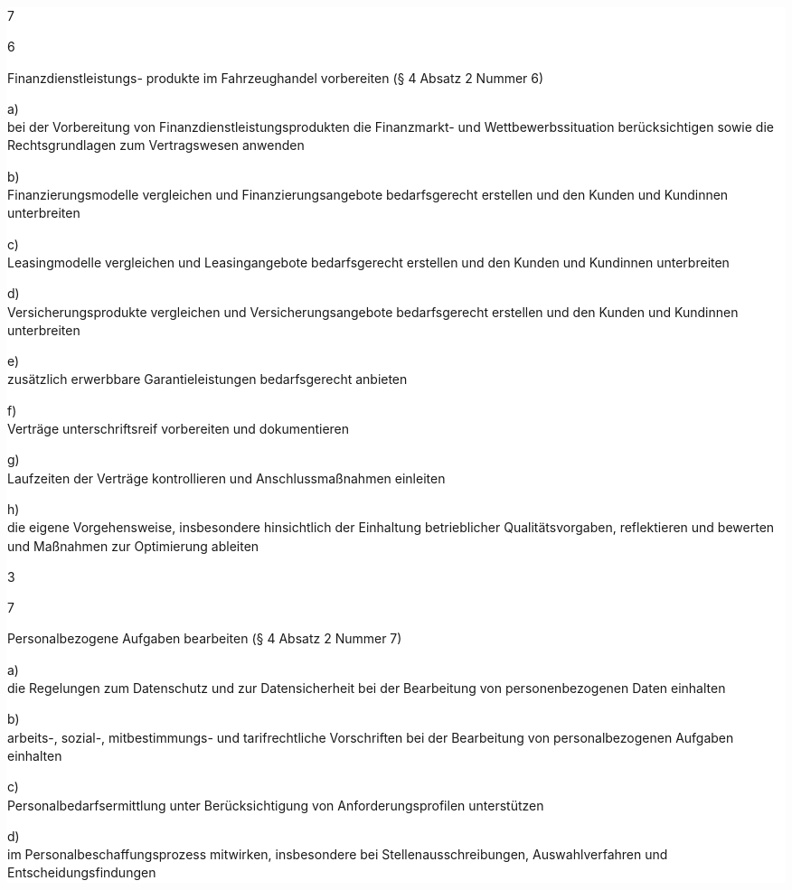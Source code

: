 7

6

Finanzdienstleistungs-
produkte im Fahrzeughandel vorbereiten
(§ 4 Absatz 2 Nummer 6)

a)  
bei der Vorbereitung von Finanzdienstleistungsprodukten die Finanzmarkt- und Wettbewerbssituation berücksichtigen sowie die Rechtsgrundlagen zum Vertragswesen anwenden

b)  
Finanzierungsmodelle vergleichen und Finanzierungsangebote bedarfsgerecht erstellen und den Kunden und Kundinnen unterbreiten



c)  
Leasingmodelle vergleichen und Leasingangebote bedarfsgerecht erstellen und den Kunden und Kundinnen unterbreiten

d)  
Versicherungsprodukte vergleichen und Versicherungsangebote bedarfsgerecht erstellen und den Kunden und Kundinnen unterbreiten

e)  
zusätzlich erwerbbare Garantieleistungen bedarfsgerecht anbieten

f)  
Verträge unterschriftsreif vorbereiten und dokumentieren

g)  
Laufzeiten der Verträge kontrollieren und Anschlussmaßnahmen einleiten

h)  
die eigene Vorgehensweise, insbesondere hinsichtlich der Einhaltung betrieblicher Qualitätsvorgaben, reflektieren und bewerten und Maßnahmen zur Optimierung ableiten

3

7

Personalbezogene
Aufgaben bearbeiten
(§ 4 Absatz 2 Nummer 7)

a)  
die Regelungen zum Datenschutz und zur Datensicherheit bei der Bearbeitung von personenbezogenen Daten einhalten

b)  
arbeits-, sozial-, mitbestimmungs- und tarifrechtliche Vorschriften bei der Bearbeitung von personalbezogenen Aufgaben einhalten

c)  
Personalbedarfsermittlung unter Berücksichtigung von Anforderungsprofilen unterstützen

d)  
im Personalbeschaffungsprozess mitwirken, insbesondere bei Stellenausschreibungen, Auswahlverfahren und Entscheidungsfindungen
